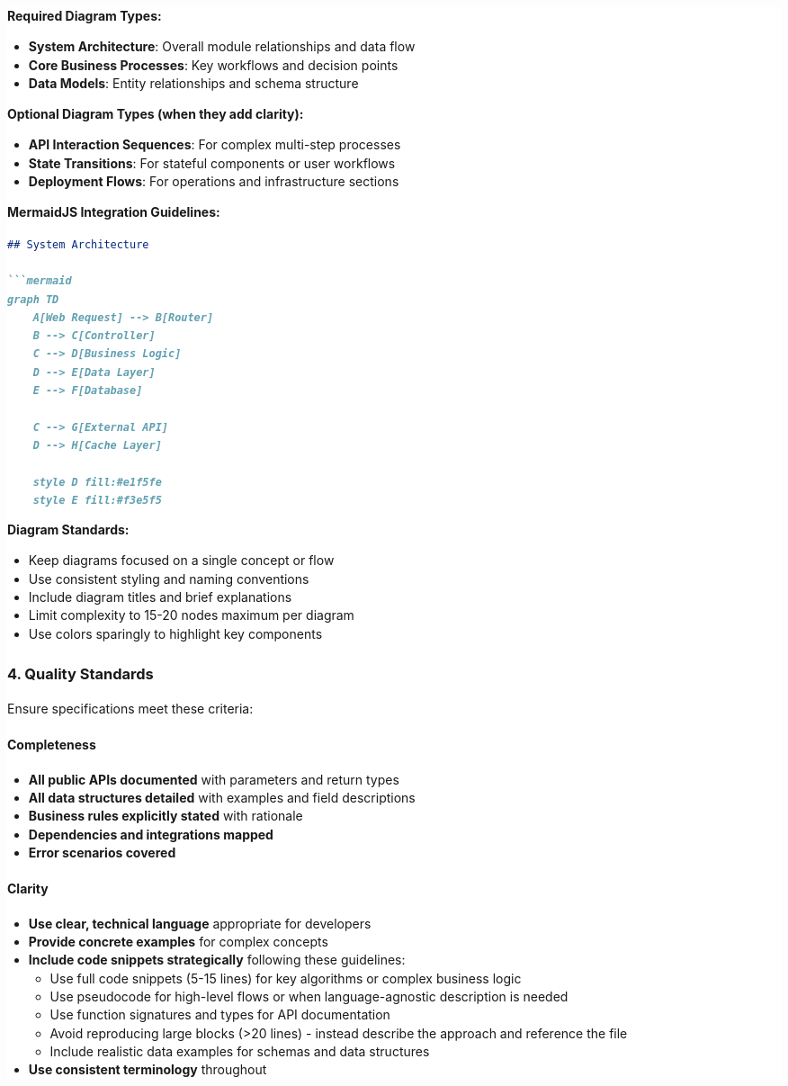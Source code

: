 **Required Diagram Types:**
- **System Architecture**: Overall module relationships and data flow
- **Core Business Processes**: Key workflows and decision points
- **Data Models**: Entity relationships and schema structure

**Optional Diagram Types (when they add clarity):**
- **API Interaction Sequences**: For complex multi-step processes
- **State Transitions**: For stateful components or user workflows
- **Deployment Flows**: For operations and infrastructure sections

**MermaidJS Integration Guidelines:**
```markdown
## System Architecture

```mermaid
graph TD
    A[Web Request] --> B[Router]
    B --> C[Controller]
    C --> D[Business Logic]
    D --> E[Data Layer]
    E --> F[Database]

    C --> G[External API]
    D --> H[Cache Layer]

    style D fill:#e1f5fe
    style E fill:#f3e5f5
```

**Diagram Standards:**
- Keep diagrams focused on a single concept or flow
- Use consistent styling and naming conventions
- Include diagram titles and brief explanations
- Limit complexity to 15-20 nodes maximum per diagram
- Use colors sparingly to highlight key components

### 4. Quality Standards

Ensure specifications meet these criteria:

#### Completeness
- **All public APIs documented** with parameters and return types
- **All data structures detailed** with examples and field descriptions
- **Business rules explicitly stated** with rationale
- **Dependencies and integrations mapped**
- **Error scenarios covered**

#### Clarity
- **Use clear, technical language** appropriate for developers
- **Provide concrete examples** for complex concepts
- **Include code snippets strategically** following these guidelines:
  - Use full code snippets (5-15 lines) for key algorithms or complex business logic
  - Use pseudocode for high-level flows or when language-agnostic description is needed
  - Use function signatures and types for API documentation
  - Avoid reproducing large blocks (>20 lines) - instead describe the approach and reference the file
  - Include realistic data examples for schemas and data structures
- **Use consistent terminology** throughout
